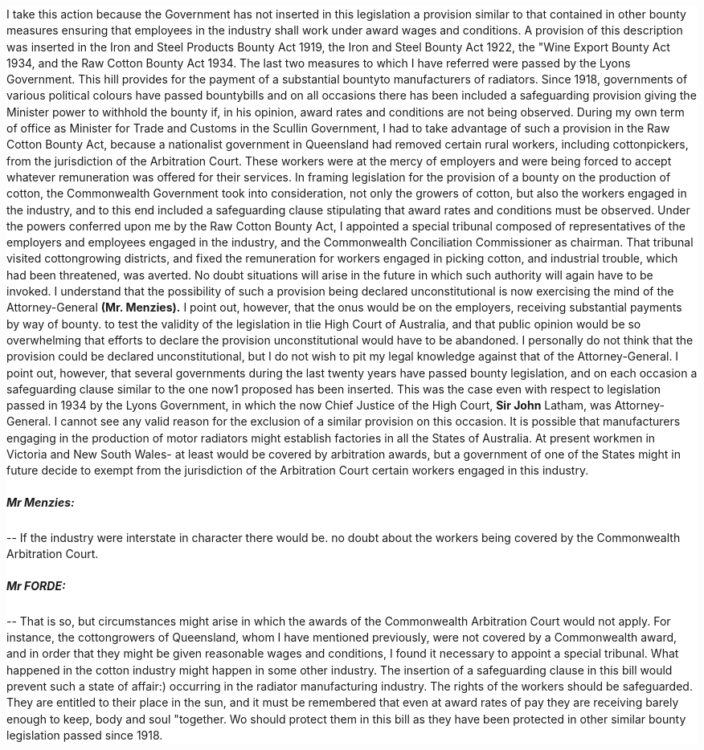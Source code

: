 I take this action because the Government has not inserted in this legislation a provision similar to that contained in other bounty measures ensuring that employees in the industry shall work under award wages and conditions. A provision of this description was inserted in the Iron and Steel Products Bounty Act 1919, the Iron and Steel Bounty Act 1922, the "Wine Export Bounty Act 1934, and the Raw Cotton Bounty Act 1934. The last two measures to which I have referred were passed by the Lyons Government. This hill provides for the payment of a substantial bountyto manufacturers of radiators. Since 1918, governments of various political colours have passed bountybills and on all occasions there has been included a safeguarding provision giving the Minister power to withhold the bounty if, in his opinion, award rates and conditions are not being observed. During my own term of office as Minister for Trade and Customs in the Scullin Government, I had to take advantage of such a provision in the Raw Cotton Bounty Act, because a nationalist government in Queensland had removed certain rural workers, including cottonpickers, from the jurisdiction of the Arbitration Court. These workers were at the mercy of employers and were being forced to accept whatever remuneration was offered for their services. In framing legislation for the provision of a bounty on the production of cotton, the Commonwealth Government took into consideration, not only the growers of cotton, but also the workers engaged in the industry, and to this end included a safeguarding clause stipulating that award rates and conditions must be observed. Under the powers conferred upon me by the Raw Cotton Bounty Act, I appointed a special tribunal composed of representatives of the employers and employees engaged in the industry, and the Commonwealth Conciliation Commissioner as  chairman.  That tribunal visited cottongrowing districts, and fixed the remuneration for workers engaged in picking cotton, and industrial trouble, which had been threatened, was averted. No doubt situations will arise in the future in which such authority will again have to be invoked. I understand that the possibility of such a provision being declared unconstitutional is now exercising the mind of the Attorney-General  **(Mr. Menzies).**  I point out, however, that the onus would be on the employers, receiving substantial payments by way of bounty. to test the validity of the legislation in tlie High Court of Australia, and that public opinion would be so overwhelming that efforts to declare the provision unconstitutional would have to be abandoned. I personally do not think that the provision could be declared unconstitutional, but I do not  wish  to pit my legal knowledge against that of the Attorney-General. I point out, however, that several governments during the last twenty years have passed bounty legislation, and on each occasion a safeguarding clause similar to the one now1 proposed has been inserted. This was the case even with respect to legislation passed in 1934 by the Lyons Government, in which the now Chief Justice of the High Court,  **Sir John**  Latham, was Attorney-General. I cannot see any valid reason for the exclusion of a similar provision on this occasion. It is possible that manufacturers engaging in the production of motor radiators might establish factories in all the States of Australia. At present workmen in Victoria and New South Wales- at least would be covered by arbitration awards, but a government of one of the States might in future decide to exempt from the jurisdiction of the Arbitration Court certain workers engaged in this industry. 

##### Mr Menzies:

--  If the industry were interstate in character there would be. no doubt about the workers being covered by the Commonwealth Arbitration Court. 

##### Mr FORDE:

-- That is so, but circumstances might arise in which the awards of the Commonwealth Arbitration Court would not apply. For instance, the cottongrowers of Queensland, whom I have mentioned previously, were not covered by a Commonwealth award, and in order that they might be given reasonable wages and conditions, I found it necessary to appoint a special tribunal. What happened in the cotton industry might happen in some other industry. The insertion of a safeguarding clause in this bill would prevent such a state of affair:) occurring in the radiator manufacturing industry. The rights of the workers should be safeguarded. They are entitled to their place in the sun, and it must be remembered that even at award rates of pay they are receiving barely enough to keep, body and soul "together. Wo should protect them in this bill as they have been protected in other similar bounty legislation passed since 1918. 
